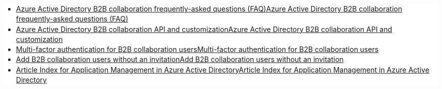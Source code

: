 * [<span data-ttu-id="505ef-152">Azure Active Directory B2B collaboration frequently-asked questions (FAQ)</span><span class="sxs-lookup"><span data-stu-id="505ef-152">Azure Active Directory B2B collaboration frequently-asked questions (FAQ)</span></span>](active-directory-b2b-faq.md)
* [<span data-ttu-id="505ef-153">Azure Active Directory B2B collaboration API and customization</span><span class="sxs-lookup"><span data-stu-id="505ef-153">Azure Active Directory B2B collaboration API and customization</span></span>](active-directory-b2b-api.md)
* [<span data-ttu-id="505ef-154">Multi-factor authentication for B2B collaboration users</span><span class="sxs-lookup"><span data-stu-id="505ef-154">Multi-factor authentication for B2B collaboration users</span></span>](active-directory-b2b-mfa-instructions.md)
* [<span data-ttu-id="505ef-155">Add B2B collaboration users without an invitation</span><span class="sxs-lookup"><span data-stu-id="505ef-155">Add B2B collaboration users without an invitation</span></span>](active-directory-b2b-add-user-without-invite.md)
* [<span data-ttu-id="505ef-156">Article Index for Application Management in Azure Active Directory</span><span class="sxs-lookup"><span data-stu-id="505ef-156">Article Index for Application Management in Azure Active Directory</span></span>](active-directory-apps-index.md)
